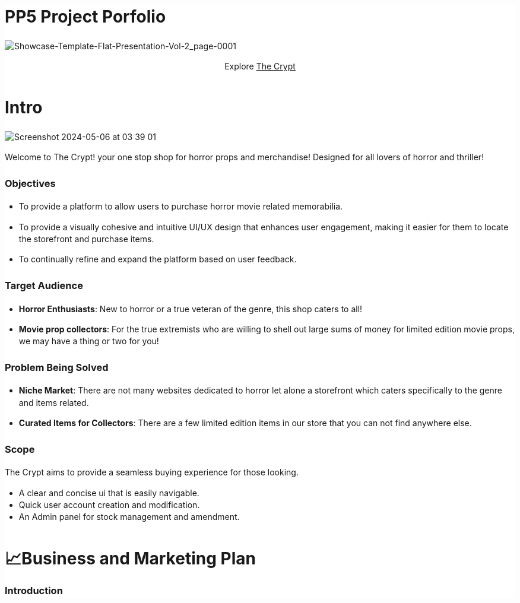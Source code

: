 # PP5 Project Porfolio

![Showcase-Template-Flat-Presentation-Vol-2_page-0001](https://github.com/barcodin9/CI-PP5/assets/109236559/4381b633-5f12-4060-be7b-8c28e85a03ad)

<div align="center">
  
Explore [The Crypt](https://the-crypt-91228a836777.herokuapp.com/)

</div>

# Intro
<img width="219" alt="Screenshot 2024-05-06 at 03 39 01" src="https://github.com/barcodin9/CI-PP5/assets/109236559/151e81b3-28c4-48d8-8f84-806d51e775f2">

Welcome to The Crypt! your one stop shop for horror props and merchandise! Designed for all lovers of horror and thriller!

### Objectives

- To provide a platform to allow users to purchase horror movie related memorabilia.
  
- To provide a visually cohesive and intuitive UI/UX design that enhances user engagement, making it easier for them to locate the storefront and purchase items.

- To continually refine and expand the platform based on user feedback.

### Target Audience

- **Horror Enthusiasts**: New to horror or a true veteran of the genre, this shop caters to all!

- **Movie prop collectors**: For the true extremists who are willing to shell out large sums of money for limited edition movie props, we may have a thing or two for you!

### Problem Being Solved

- **Niche Market**: There are not many websites dedicated to horror let alone a storefront which caters specifically to the genre and items related.

- **Curated Items for Collectors**: There are a few limited edition items in our store that you can not find anywhere else.

### Scope

The Crypt aims to provide a seamless buying experience for those looking.

- A clear and concise ui that is easily navigable.
- Quick user account creation and modification.
- An Admin panel for stock management and amendment.

# 📈Business and Marketing Plan

### Introduction
